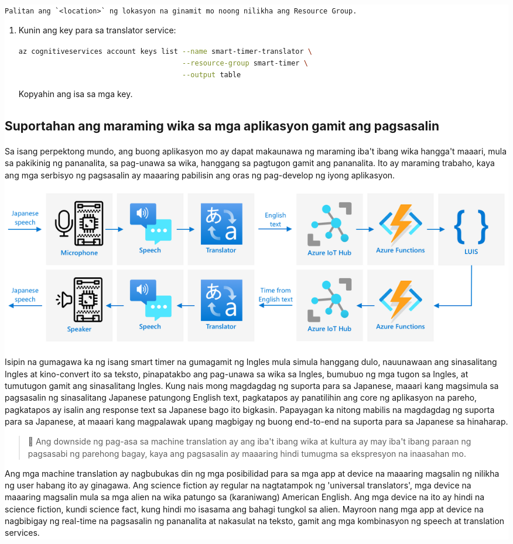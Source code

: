     Palitan ang `<location>` ng lokasyon na ginamit mo noong nilikha ang Resource Group.

1. Kunin ang key para sa translator service:

    ```sh
    az cognitiveservices account keys list --name smart-timer-translator \
                                           --resource-group smart-timer \
                                           --output table
    ```

    Kopyahin ang isa sa mga key.

## Suportahan ang maraming wika sa mga aplikasyon gamit ang pagsasalin

Sa isang perpektong mundo, ang buong aplikasyon mo ay dapat makaunawa ng maraming iba't ibang wika hangga't maaari, mula sa pakikinig ng pananalita, sa pag-unawa sa wika, hanggang sa pagtugon gamit ang pananalita. Ito ay maraming trabaho, kaya ang mga serbisyo ng pagsasalin ay maaaring pabilisin ang oras ng pag-develop ng iyong aplikasyon.

![Isang arkitektura ng smart timer na nagsasalin ng Japanese patungong English, pinoproseso sa English, pagkatapos ay isinasalin pabalik sa Japanese](../../../../../translated_images/translated-smart-timer.08ac20057fdc5c3778ed41cb425dca5d7fbcd4584b6da7b73ca67115a5b8a883.tl.png)

Isipin na gumagawa ka ng isang smart timer na gumagamit ng Ingles mula simula hanggang dulo, nauunawaan ang sinasalitang Ingles at kino-convert ito sa teksto, pinapatakbo ang pag-unawa sa wika sa Ingles, bumubuo ng mga tugon sa Ingles, at tumutugon gamit ang sinasalitang Ingles. Kung nais mong magdagdag ng suporta para sa Japanese, maaari kang magsimula sa pagsasalin ng sinasalitang Japanese patungong English text, pagkatapos ay panatilihin ang core ng aplikasyon na pareho, pagkatapos ay isalin ang response text sa Japanese bago ito bigkasin. Papayagan ka nitong mabilis na magdagdag ng suporta para sa Japanese, at maaari kang magpalawak upang magbigay ng buong end-to-end na suporta para sa Japanese sa hinaharap.

> 💁 Ang downside ng pag-asa sa machine translation ay ang iba't ibang wika at kultura ay may iba't ibang paraan ng pagsasabi ng parehong bagay, kaya ang pagsasalin ay maaaring hindi tumugma sa ekspresyon na inaasahan mo.

Ang mga machine translation ay nagbubukas din ng mga posibilidad para sa mga app at device na maaaring magsalin ng nilikha ng user habang ito ay ginagawa. Ang science fiction ay regular na nagtatampok ng 'universal translators', mga device na maaaring magsalin mula sa mga alien na wika patungo sa (karaniwang) American English. Ang mga device na ito ay hindi na science fiction, kundi science fact, kung hindi mo isasama ang bahagi tungkol sa alien. Mayroon nang mga app at device na nagbibigay ng real-time na pagsasalin ng pananalita at nakasulat na teksto, gamit ang mga kombinasyon ng speech at translation services.
